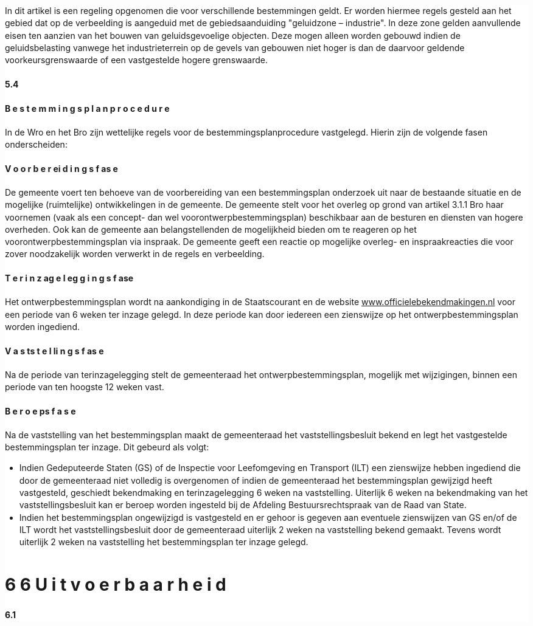 In dit artikel is een regeling opgenomen die voor verschillende bestemmingen geldt. Er worden hiermee regels gesteld aan het gebied dat op de verbeelding is aangeduid met de gebiedsaanduiding "geluidzone – industrie". In deze zone gelden aanvullende eisen ten aanzien van het bouwen van geluidsgevoelige objecten. Deze mogen alleen worden gebouwd indien de geluidsbelasting vanwege het industrieterrein op de gevels van gebouwen niet hoger is dan de daarvoor geldende voorkeursgrenswaarde of een vastgestelde hogere grenswaarde.

#### 5.4

#### B e s t e m m i n g s p l a n p r o c e d u r e

In de Wro en het Bro zijn wettelijke regels voor de bestemmingsplanprocedure vastgelegd. Hierin zijn de volgende fasen onderscheiden:

#### **V o o r b e r ei d i n g s f as e**

De gemeente voert ten behoeve van de voorbereiding van een bestemmingsplan onderzoek uit naar de bestaande situatie en de mogelijke (ruimtelijke) ontwikkelingen in de gemeente. De gemeente stelt voor het overleg op grond van artikel 3.1.1 Bro haar voornemen (vaak als een concept- dan wel voorontwerpbestemmingsplan) beschikbaar aan de besturen en diensten van hogere overheden. Ook kan de gemeente aan belangstellenden de mogelijkheid bieden om te reageren op het voorontwerpbestemmingsplan via inspraak. De gemeente geeft een reactie op mogelijke overleg- en inspraakreacties die voor zover noodzakelijk worden verwerkt in de regels en verbeelding.

#### **T e r i n z ag e l eg g i n g s f ase**

Het ontwerpbestemmingsplan wordt na aankondiging in de Staatscourant en de website www.officielebekendmakingen.nl voor een periode van 6 weken ter inzage gelegd. In deze periode kan door iedereen een zienswijze op het ontwerpbestemmingsplan worden ingediend.

#### **V a s ts t e l li n g s f as e**

Na de periode van terinzagelegging stelt de gemeenteraad het ontwerpbestemmingsplan, mogelijk met wijzigingen, binnen een periode van ten hoogste 12 weken vast.

#### **B e r o e ps f a s e**

Na de vaststelling van het bestemmingsplan maakt de gemeenteraad het vaststellingsbesluit bekend en legt het vastgestelde bestemmingsplan ter inzage. Dit gebeurd als volgt:

- Indien Gedeputeerde Staten (GS) of de Inspectie voor Leefomgeving en Transport (ILT) een zienswijze hebben ingediend die door de gemeenteraad niet volledig is overgenomen of indien de gemeenteraad het bestemmingsplan gewijzigd heeft vastgesteld, geschiedt bekendmaking en terinzagelegging 6 weken na vaststelling. Uiterlijk 6 weken na bekendmaking van het vaststellingsbesluit kan er beroep worden ingesteld bij de Afdeling Bestuursrechtspraak van de Raad van State.
- Indien het bestemmingsplan ongewijzigd is vastgesteld en er gehoor is gegeven aan eventuele zienswijzen van GS en/of de ILT wordt het vaststellingsbesluit door de gemeenteraad uiterlijk 2 weken na vaststelling bekend gemaakt. Tevens wordt uiterlijk 2 weken na vaststelling het bestemmingsplan ter inzage gelegd.

# **6** 6 U i t v o e r b a a r h e i d

#### 6.1

